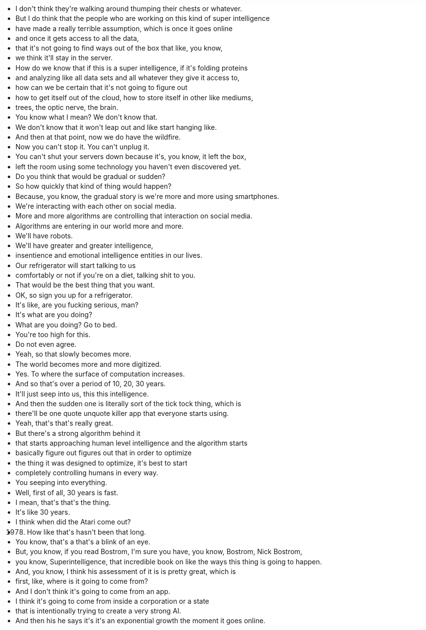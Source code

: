 *  I don't think they're walking around thumping their chests or whatever.
*  But I do think that the people who are working on this kind of super intelligence
*  have made a really terrible assumption, which is once it goes online
*  and once it gets access to all the data,
*  that it's not going to find ways out of the box that like, you know,
*  we think it'll stay in the server.
*  How do we know that if this is a super intelligence, if it's folding proteins
*  and analyzing like all data sets and all whatever they give it access to,
*  how can we be certain that it's not going to figure out
*  how to get itself out of the cloud, how to store itself in other like mediums,
*  trees, the optic nerve, the brain.
*  You know what I mean? We don't know that.
*  We don't know that it won't leap out and like start hanging like.
*  And then at that point, now we do have the wildfire.
*  Now you can't stop it. You can't unplug it.
*  You can't shut your servers down because it's, you know, it left the box,
*  left the room using some technology you haven't even discovered yet.
*  Do you think that would be gradual or sudden?
*  So how quickly that kind of thing would happen?
*  Because, you know, the gradual story is we're more and more using smartphones.
*  We're interacting with each other on social media.
*  More and more algorithms are controlling that interaction on social media.
*  Algorithms are entering in our world more and more.
*  We'll have robots.
*  We'll have greater and greater intelligence,
*  insentience and emotional intelligence entities in our lives.
*  Our refrigerator will start talking to us
*  comfortably or not if you're on a diet, talking shit to you.
*  That would be the best thing that you want.
*  OK, so sign you up for a refrigerator.
*  It's like, are you fucking serious, man?
*  It's what are you doing?
*  What are you doing? Go to bed.
*  You're too high for this.
*  Do not even agree.
*  Yeah, so that slowly becomes more.
*  The world becomes more and more digitized.
*  Yes. To where the surface of computation increases.
*  And so that's over a period of 10, 20, 30 years.
*  It'll just seep into us, this this intelligence.
*  And then the sudden one is literally sort of the tick tock thing, which is
*  there'll be one quote unquote killer app that everyone starts using.
*  Yeah, that's that's really great.
*  But there's a strong algorithm behind it
*  that starts approaching human level intelligence and the algorithm starts
*  basically figure out figures out that in order to optimize
*  the thing it was designed to optimize, it's best to start
*  completely controlling humans in every way.
*  You seeping into everything.
*  Well, first of all, 30 years is fast.
*  I mean, that's that's the thing.
*  It's like 30 years.
*  I think when did the Atari come out?
*  1978. How like that's hasn't been that long.
*  You know, that's a that's a blink of an eye.
*  But, you know, if you read Bostrom, I'm sure you have, you know, Bostrom, Nick Bostrom,
*  you know, Superintelligence, that incredible book on like the ways this thing is going to happen.
*  And, you know, I think his assessment of it is is pretty great, which is
*  first, like, where is it going to come from?
*  And I don't think it's going to come from an app.
*  I think it's going to come from inside a corporation or a state
*  that is intentionally trying to create a very strong AI.
*  And then his he says it's it's an exponential growth the moment it goes online.